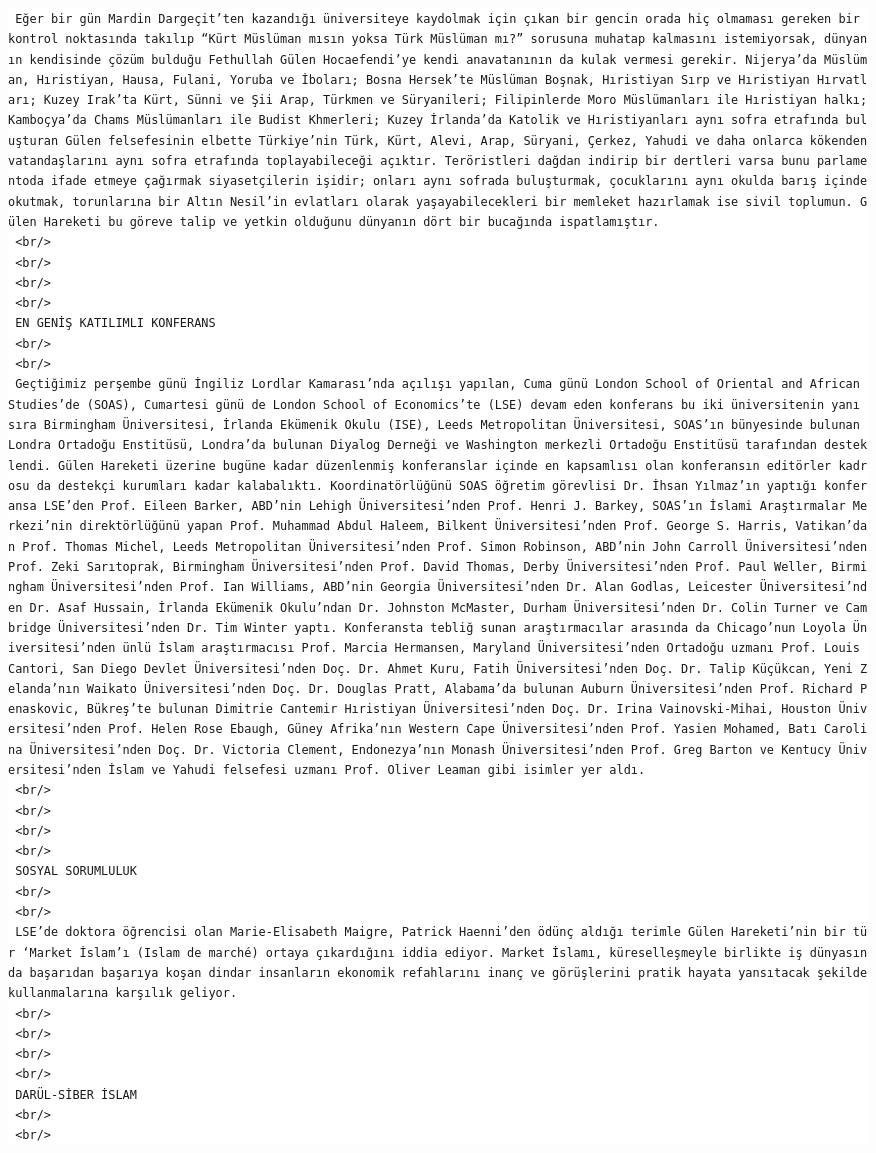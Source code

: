      Eğer bir gün Mardin Dargeçit’ten kazandığı üniversiteye kaydolmak için çıkan bir gencin orada hiç olmaması gereken bir kontrol noktasında takılıp “Kürt Müslüman mısın yoksa Türk Müslüman mı?” sorusuna muhatap kalmasını istemiyorsak, dünyanın kendisinde çözüm bulduğu Fethullah Gülen Hocaefendi’ye kendi anavatanının da kulak vermesi gerekir. Nijerya’da Müslüman, Hıristiyan, Hausa, Fulani, Yoruba ve İboları; Bosna Hersek’te Müslüman Boşnak, Hıristiyan Sırp ve Hıristiyan Hırvatları; Kuzey Irak’ta Kürt, Sünni ve Şii Arap, Türkmen ve Süryanileri; Filipinlerde Moro Müslümanları ile Hıristiyan halkı; Kamboçya’da Chams Müslümanları ile Budist Khmerleri; Kuzey İrlanda’da Katolik ve Hıristiyanları aynı sofra etrafında buluşturan Gülen felsefesinin elbette Türkiye’nin Türk, Kürt, Alevi, Arap, Süryani, Çerkez, Yahudi ve daha onlarca kökenden vatandaşlarını aynı sofra etrafında toplayabileceği açıktır. Teröristleri dağdan indirip bir dertleri varsa bunu parlamentoda ifade etmeye çağırmak siyasetçilerin işidir; onları aynı sofrada buluşturmak, çocuklarını aynı okulda barış içinde okutmak, torunlarına bir Altın Nesil’in evlatları olarak yaşayabilecekleri bir memleket hazırlamak ise sivil toplumun. Gülen Hareketi bu göreve talip ve yetkin olduğunu dünyanın dört bir bucağında ispatlamıştır.
     <br/>
     <br/>
     <br/>
     <br/>
     EN GENİŞ KATILIMLI KONFERANS
     <br/>
     <br/>
     Geçtiğimiz perşembe günü İngiliz Lordlar Kamarası’nda açılışı yapılan, Cuma günü London School of Oriental and African Studies’de (SOAS), Cumartesi günü de London School of Economics’te (LSE) devam eden konferans bu iki üniversitenin yanı sıra Birmingham Üniversitesi, İrlanda Ekümenik Okulu (ISE), Leeds Metropolitan Üniversitesi, SOAS’ın bünyesinde bulunan Londra Ortadoğu Enstitüsü, Londra’da bulunan Diyalog Derneği ve Washington merkezli Ortadoğu Enstitüsü tarafından desteklendi. Gülen Hareketi üzerine bugüne kadar düzenlenmiş konferanslar içinde en kapsamlısı olan konferansın editörler kadrosu da destekçi kurumları kadar kalabalıktı. Koordinatörlüğünü SOAS öğretim görevlisi Dr. İhsan Yılmaz’ın yaptığı konferansa LSE’den Prof. Eileen Barker, ABD’nin Lehigh Üniversitesi’nden Prof. Henri J. Barkey, SOAS’ın İslami Araştırmalar Merkezi’nin direktörlüğünü yapan Prof. Muhammad Abdul Haleem, Bilkent Üniversitesi’nden Prof. George S. Harris, Vatikan’dan Prof. Thomas Michel, Leeds Metropolitan Üniversitesi’nden Prof. Simon Robinson, ABD’nin John Carroll Üniversitesi’nden Prof. Zeki Sarıtoprak, Birmingham Üniversitesi’nden Prof. David Thomas, Derby Üniversitesi’nden Prof. Paul Weller, Birmingham Üniversitesi’nden Prof. Ian Williams, ABD’nin Georgia Üniversitesi’nden Dr. Alan Godlas, Leicester Üniversitesi’nden Dr. Asaf Hussain, İrlanda Ekümenik Okulu’ndan Dr. Johnston McMaster, Durham Üniversitesi’nden Dr. Colin Turner ve Cambridge Üniversitesi’nden Dr. Tim Winter yaptı. Konferansta tebliğ sunan araştırmacılar arasında da Chicago’nun Loyola Üniversitesi’nden ünlü İslam araştırmacısı Prof. Marcia Hermansen, Maryland Üniversitesi’nden Ortadoğu uzmanı Prof. Louis Cantori, San Diego Devlet Üniversitesi’nden Doç. Dr. Ahmet Kuru, Fatih Üniversitesi’nden Doç. Dr. Talip Küçükcan, Yeni Zelanda’nın Waikato Üniversitesi’nden Doç. Dr. Douglas Pratt, Alabama’da bulunan Auburn Üniversitesi’nden Prof. Richard Penaskovic, Bükreş’te bulunan Dimitrie Cantemir Hıristiyan Üniversitesi’nden Doç. Dr. Irina Vainovski-Mihai, Houston Üniversitesi’nden Prof. Helen Rose Ebaugh, Güney Afrika’nın Western Cape Üniversitesi’nden Prof. Yasien Mohamed, Batı Carolina Üniversitesi’nden Doç. Dr. Victoria Clement, Endonezya’nın Monash Üniversitesi’nden Prof. Greg Barton ve Kentucy Üniversitesi’nden İslam ve Yahudi felsefesi uzmanı Prof. Oliver Leaman gibi isimler yer aldı.
     <br/>
     <br/>
     <br/>
     <br/>
     SOSYAL SORUMLULUK
     <br/>
     <br/>
     LSE’de doktora öğrencisi olan Marie-Elisabeth Maigre, Patrick Haenni’den ödünç aldığı terimle Gülen Hareketi’nin bir tür ‘Market İslam’ı (Islam de marché) ortaya çıkardığını iddia ediyor. Market İslamı, küreselleşmeyle birlikte iş dünyasında başarıdan başarıya koşan dindar insanların ekonomik refahlarını inanç ve görüşlerini pratik hayata yansıtacak şekilde kullanmalarına karşılık geliyor.
     <br/>
     <br/>
     <br/>
     <br/>
     DARÜL-SİBER İSLAM
     <br/>
     <br/>